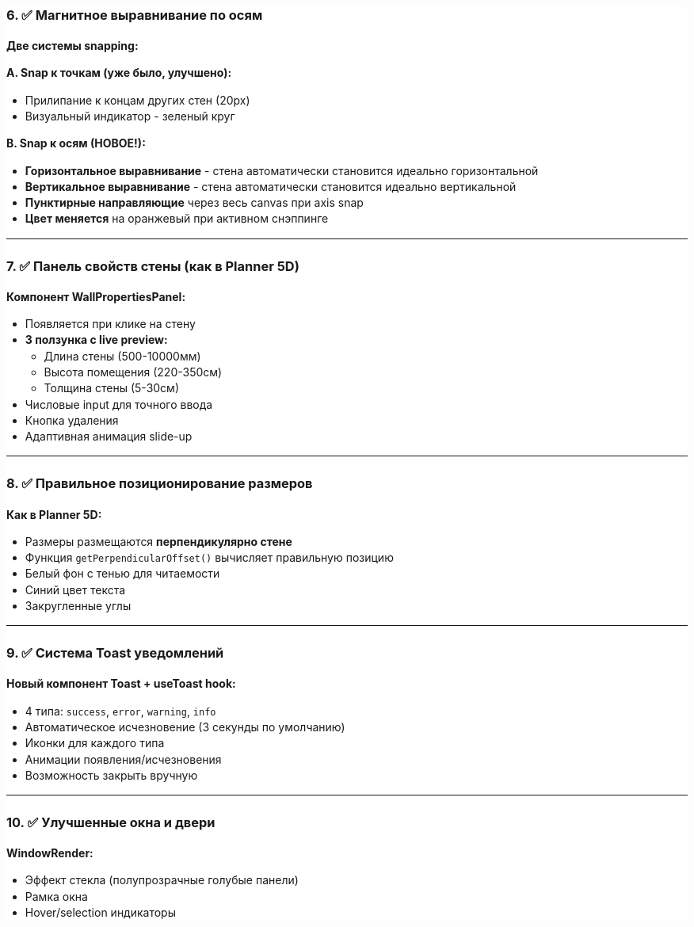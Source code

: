 
### 6. ✅ **Магнитное выравнивание по осям**
**Две системы snapping:**

**A. Snap к точкам (уже было, улучшено):**
- Прилипание к концам других стен (20px)
- Визуальный индикатор - зеленый круг

**B. Snap к осям (НОВОЕ!):**
- **Горизонтальное выравнивание** - стена автоматически становится идеально горизонтальной
- **Вертикальное выравнивание** - стена автоматически становится идеально вертикальной
- **Пунктирные направляющие** через весь canvas при axis snap
- **Цвет меняется** на оранжевый при активном снэппинге

---

### 7. ✅ **Панель свойств стены (как в Planner 5D)**
**Компонент WallPropertiesPanel:**
- Появляется при клике на стену
- **3 ползунка с live preview:**
  - Длина стены (500-10000мм)
  - Высота помещения (220-350см)
  - Толщина стены (5-30см)
- Числовые input для точного ввода
- Кнопка удаления
- Адаптивная анимация slide-up

---

### 8. ✅ **Правильное позиционирование размеров**
**Как в Planner 5D:**
- Размеры размещаются **перпендикулярно стене**
- Функция `getPerpendicularOffset()` вычисляет правильную позицию
- Белый фон с тенью для читаемости
- Синий цвет текста
- Закругленные углы

---

### 9. ✅ **Система Toast уведомлений**
**Новый компонент Toast + useToast hook:**
- 4 типа: `success`, `error`, `warning`, `info`
- Автоматическое исчезновение (3 секунды по умолчанию)
- Иконки для каждого типа
- Анимации появления/исчезновения
- Возможность закрыть вручную

---

### 10. ✅ **Улучшенные окна и двери**
**WindowRender:**
- Эффект стекла (полупрозрачные голубые панели)
- Рамка окна
- Hover/selection индикаторы
